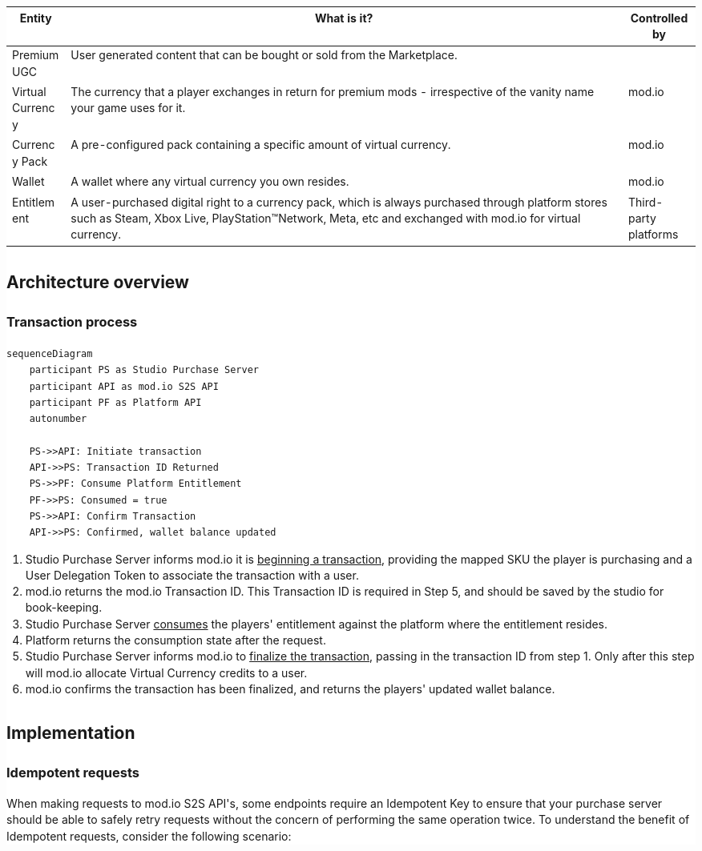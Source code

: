 Entity|What is it?|Controlled by
---|---|---
Premium UGC | User generated content that can be bought or sold from the Marketplace. | 
Virtual Currency | The currency that a player exchanges in return for premium mods - irrespective of the vanity name your game uses for it. | mod.io
Currency Pack | A pre-configured pack containing a specific amount of virtual currency. | mod.io
Wallet | A wallet where any virtual currency you own resides. | mod.io
Entitlement | A user-purchased digital right to a currency pack, which is always purchased through platform stores such as Steam, Xbox Live, PlayStation™Network, Meta, etc and exchanged with mod.io for virtual currency. | Third-party platforms

## Architecture overview

### Transaction process

```mermaid
sequenceDiagram
    participant PS as Studio Purchase Server
    participant API as mod.io S2S API
    participant PF as Platform API
    autonumber

    PS->>API: Initiate transaction
    API->>PS: Transaction ID Returned
    PS->>PF: Consume Platform Entitlement
    PF->>PS: Consumed = true
    PS->>API: Confirm Transaction
    API->>PS: Confirmed, wallet balance updated
```

1. Studio Purchase Server informs mod.io it is [beginning a transaction](#1-initiating-transaction), providing the mapped SKU the player is purchasing and a User Delegation Token to associate the transaction with a user.
2. mod.io returns the mod.io Transaction ID. This Transaction ID is required in Step 5, and should be saved by the studio for book-keeping.
3. Studio Purchase Server [consumes](#2-consuming-platform-entitlement) the players' entitlement against the platform where the entitlement resides.
4. Platform returns the consumption state after the request.
5. Studio Purchase Server informs mod.io to [finalize the transaction](#3-confirming-transaction), passing in the transaction ID from step 1. Only after this step will mod.io allocate Virtual Currency credits to a user.
6. mod.io confirms the transaction has been finalized, and returns the players' updated wallet balance.

## Implementation

### Idempotent requests

When making requests to mod.io S2S API's, some endpoints require an Idempotent Key to ensure that your purchase server should be able to safely retry requests without the concern of performing the same operation twice. To understand the benefit of Idempotent requests, consider the following scenario:
